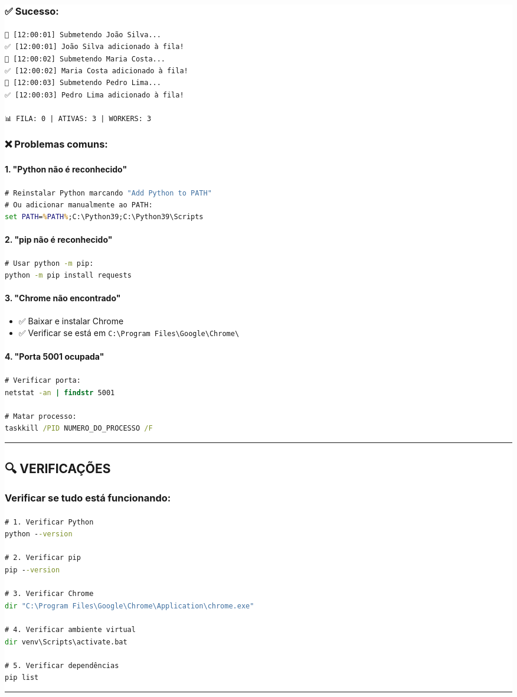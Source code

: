 ### **✅ Sucesso:**
```
🚀 [12:00:01] Submetendo João Silva...
✅ [12:00:01] João Silva adicionado à fila!
🚀 [12:00:02] Submetendo Maria Costa...
✅ [12:00:02] Maria Costa adicionado à fila!
🚀 [12:00:03] Submetendo Pedro Lima...
✅ [12:00:03] Pedro Lima adicionado à fila!

📊 FILA: 0 | ATIVAS: 3 | WORKERS: 3
```

### **❌ Problemas comuns:**

#### **1. "Python não é reconhecido"**
```cmd
# Reinstalar Python marcando "Add Python to PATH"
# Ou adicionar manualmente ao PATH:
set PATH=%PATH%;C:\Python39;C:\Python39\Scripts
```

#### **2. "pip não é reconhecido"**
```cmd
# Usar python -m pip:
python -m pip install requests
```

#### **3. "Chrome não encontrado"**
- ✅ Baixar e instalar Chrome
- ✅ Verificar se está em `C:\Program Files\Google\Chrome\`

#### **4. "Porta 5001 ocupada"**
```cmd
# Verificar porta:
netstat -an | findstr 5001

# Matar processo:
taskkill /PID NUMERO_DO_PROCESSO /F
```

---

## 🔍 **VERIFICAÇÕES**

### **Verificar se tudo está funcionando:**
```cmd
# 1. Verificar Python
python --version

# 2. Verificar pip
pip --version

# 3. Verificar Chrome
dir "C:\Program Files\Google\Chrome\Application\chrome.exe"

# 4. Verificar ambiente virtual
dir venv\Scripts\activate.bat

# 5. Verificar dependências
pip list
```

---